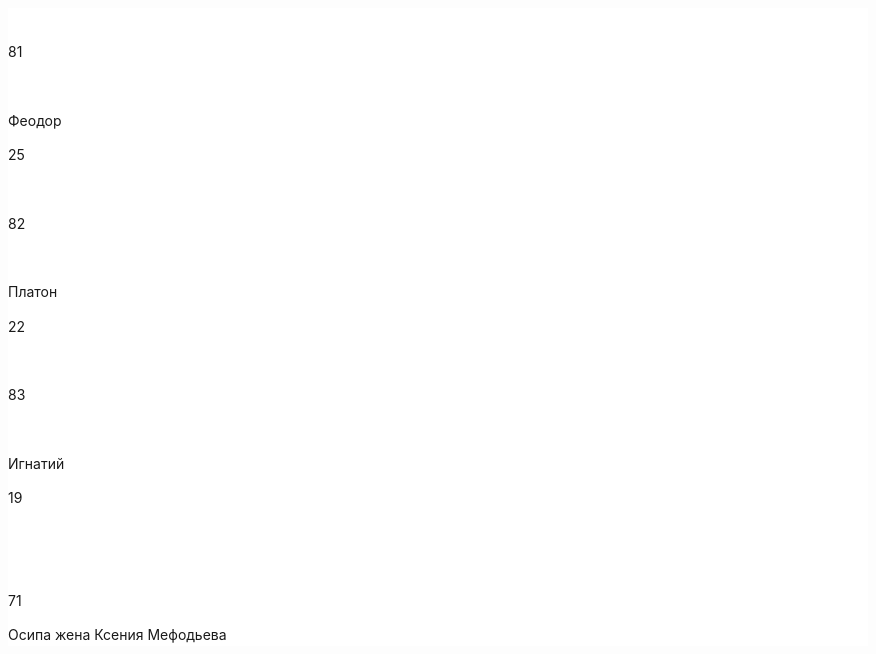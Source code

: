 </tr>
<tr>
<td width="47">
<p>&nbsp;</p>
</td>
<td width="57">
<p>81</p>
</td>
<td width="57">
<p>&nbsp;</p>
</td>
<td width="227">
<p>Феодор</p>
</td>
<td width="58">
<p>25</p>
</td>
</tr>
<tr>
<td width="47">
<p>&nbsp;</p>
</td>
<td width="57">
<p>82</p>
</td>
<td width="57">
<p>&nbsp;</p>
</td>
<td width="227">
<p>Платон</p>
</td>
<td width="58">
<p>22</p>
</td>
</tr>
<tr>
<td width="47">
<p>&nbsp;</p>
</td>
<td width="57">
<p>83</p>
</td>
<td width="57">
<p>&nbsp;</p>
</td>
<td width="227">
<p>Игнатий</p>
</td>
<td width="58">
<p>19</p>
</td>
</tr>
<tr>
<td width="47">
<p>&nbsp;</p>
</td>
<td width="57">
<p>&nbsp;</p>
</td>
<td width="57">
<p>71</p>
</td>
<td width="227">
<p>Осипа жена Ксения Мефодьева</p>